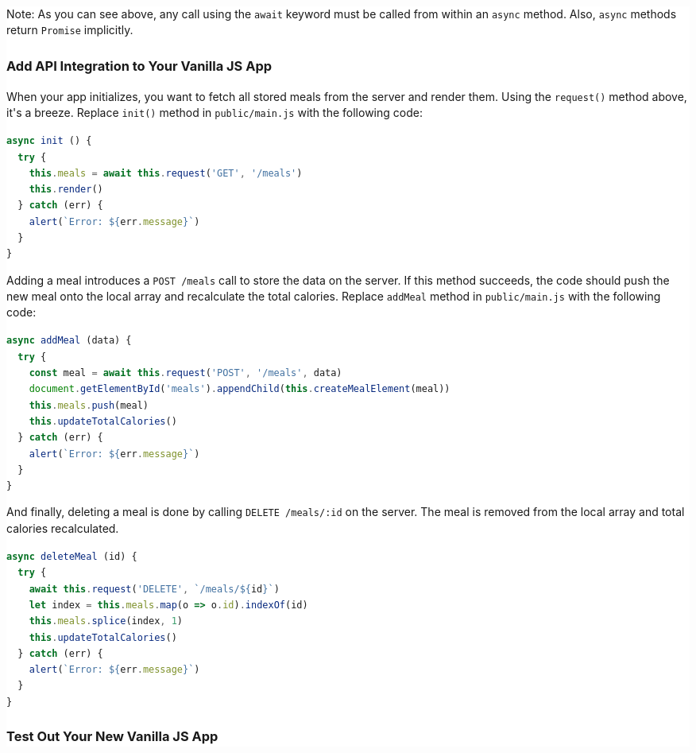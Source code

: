 Note: As you can see above, any call using the `await` keyword must be called from within an `async` method.  Also, `async` methods return `Promise` implicitly.

### Add API Integration to Your Vanilla JS App

When your app initializes, you want to fetch all stored meals from the server and render them.  Using the `request()` method above, it's a breeze.  Replace `init()` method in `public/main.js` with the following code:

```js
async init () {
  try {
    this.meals = await this.request('GET', '/meals')
    this.render()
  } catch (err) {
    alert(`Error: ${err.message}`)
  }
}
```

Adding a meal introduces a `POST /meals` call to store the data on the server.  If this method succeeds, the code should push the new meal onto the local array and recalculate the total calories.  Replace `addMeal` method in `public/main.js` with the following code:

```js
async addMeal (data) {
  try {
    const meal = await this.request('POST', '/meals', data)
    document.getElementById('meals').appendChild(this.createMealElement(meal))
    this.meals.push(meal)
    this.updateTotalCalories()
  } catch (err) {
    alert(`Error: ${err.message}`)
  }
}
```

And finally, deleting a meal is done by calling `DELETE /meals/:id` on the server.  The meal is removed from the local array and total calories recalculated.

```js
async deleteMeal (id) {
  try {
    await this.request('DELETE', `/meals/${id}`)
    let index = this.meals.map(o => o.id).indexOf(id)
    this.meals.splice(index, 1)
    this.updateTotalCalories()
  } catch (err) {
    alert(`Error: ${err.message}`)
  }
}
```

### Test Out Your New Vanilla JS App

